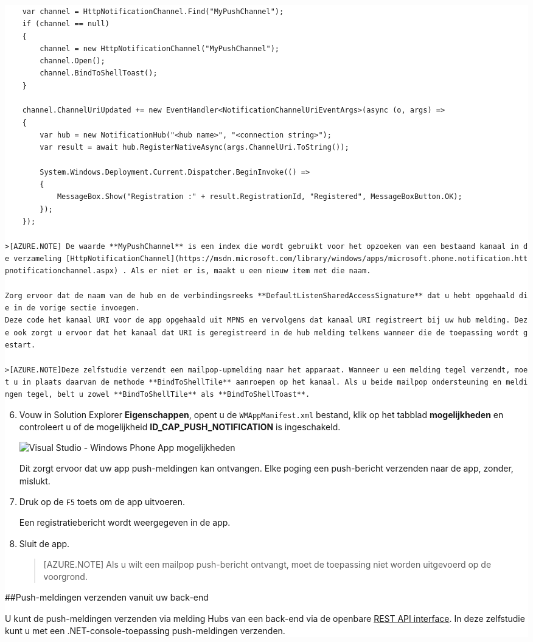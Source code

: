         var channel = HttpNotificationChannel.Find("MyPushChannel");
        if (channel == null)
        {
            channel = new HttpNotificationChannel("MyPushChannel");
            channel.Open();
            channel.BindToShellToast();
        }

        channel.ChannelUriUpdated += new EventHandler<NotificationChannelUriEventArgs>(async (o, args) =>
        {
            var hub = new NotificationHub("<hub name>", "<connection string>");
            var result = await hub.RegisterNativeAsync(args.ChannelUri.ToString());

            System.Windows.Deployment.Current.Dispatcher.BeginInvoke(() =>
            {
                MessageBox.Show("Registration :" + result.RegistrationId, "Registered", MessageBoxButton.OK);
            });
        });

    >[AZURE.NOTE] De waarde **MyPushChannel** is een index die wordt gebruikt voor het opzoeken van een bestaand kanaal in de verzameling [HttpNotificationChannel](https://msdn.microsoft.com/library/windows/apps/microsoft.phone.notification.httpnotificationchannel.aspx) . Als er niet er is, maakt u een nieuw item met die naam.
    
    Zorg ervoor dat de naam van de hub en de verbindingsreeks **DefaultListenSharedAccessSignature** dat u hebt opgehaald die in de vorige sectie invoegen.
    Deze code het kanaal URI voor de app opgehaald uit MPNS en vervolgens dat kanaal URI registreert bij uw hub melding. Deze ook zorgt u ervoor dat het kanaal dat URI is geregistreerd in de hub melding telkens wanneer die de toepassing wordt gestart.

    >[AZURE.NOTE]Deze zelfstudie verzendt een mailpop-upmelding naar het apparaat. Wanneer u een melding tegel verzendt, moet u in plaats daarvan de methode **BindToShellTile** aanroepen op het kanaal. Als u beide mailpop ondersteuning en meldingen tegel, belt u zowel **BindToShellTile** als **BindToShellToast**.

6. Vouw in Solution Explorer **Eigenschappen**, opent u de `WMAppManifest.xml` bestand, klik op het tabblad **mogelijkheden** en controleert u of de mogelijkheid **ID_CAP_PUSH_NOTIFICATION** is ingeschakeld.

    ![Visual Studio - Windows Phone App mogelijkheden][14]

    Dit zorgt ervoor dat uw app push-meldingen kan ontvangen. Elke poging een push-bericht verzenden naar de app, zonder, mislukt.

7. Druk op de `F5` toets om de app uitvoeren.

    Een registratiebericht wordt weergegeven in de app.

8. Sluit de app.  

   >[AZURE.NOTE] Als u wilt een mailpop push-bericht ontvangt, moet de toepassing niet worden uitgevoerd op de voorgrond.

##<a name="send-push-notifications-from-your-backend"></a>Push-meldingen verzenden vanuit uw back-end

U kunt de push-meldingen verzenden via melding Hubs van een back-end via de openbare <a href="http://msdn.microsoft.com/library/windowsazure/dn223264.aspx">REST API interface</a>. In deze zelfstudie kunt u met een .NET-console-toepassing push-meldingen verzenden. 


[6]: ./media/notification-hubs-windows-phone-get-started/notification-hub-create-console-app.png
[7]: ./media/notification-hubs-windows-phone-get-started/notification-hub-create-from-portal.png
[8]: ./media/notification-hubs-windows-phone-get-started/notification-hub-create-from-portal2.png
[9]: ./media/notification-hubs-windows-phone-get-started/notification-hub-select-from-portal.png
[10]: ./media/notification-hubs-windows-phone-get-started/notification-hub-select-from-portal2.png
[11]: ./media/notification-hubs-windows-phone-get-started/notification-hub-create-wp-silverlight-app.png
[12]: ./media/notification-hubs-windows-phone-get-started/notification-hub-connection-strings.png
[13]: ./media/notification-hubs-windows-phone-get-started/notification-hub-create-wp-app.png
[14]: ./media/notification-hubs-windows-phone-get-started/mobile-app-enable-push-wp8.png
[15]: ./media/notification-hubs-windows-phone-get-started/notification-hub-pushauth.png
[20]: ./media/notification-hubs-windows-phone-get-started/notification-hub-windows-universal-app-install-package.png
[213]: ./media/notification-hubs-windows-phone-get-started/notification-hub-create-console-app.png
[Visual Studio 2012 Express voor Windows Phone]: https://go.microsoft.com/fwLink/p/?LinkID=268374
[Melding Hubs richtlijnen]: http://msdn.microsoft.com/library/jj927170.aspx
[MPNS authenticated mode]: http://msdn.microsoft.com/library/windowsphone/develop/ff941099(v=vs.105).aspx
[Gebruik van de melding Hubs om push-meldingen aan gebruikers]: notification-hubs-aspnet-backend-windows-dotnet-wns-notification.md
[Laatste nieuws verzenden via melding Hubs]: notification-hubs-windows-phone-push-xplat-segmented-mpns-notification.md
[mailpop-catalogus]: http://msdn.microsoft.com/library/windowsphone/develop/jj662938(v=vs.105).aspx
[tegel-catalogus]: http://msdn.microsoft.com/library/windowsphone/develop/hh202948(v=vs.105).aspx
[Melding Hubs - Windows Phone Silverlight zelfstudie]: https://github.com/Azure/azure-notificationhubs-samples/tree/master/PushToSLPhoneApp